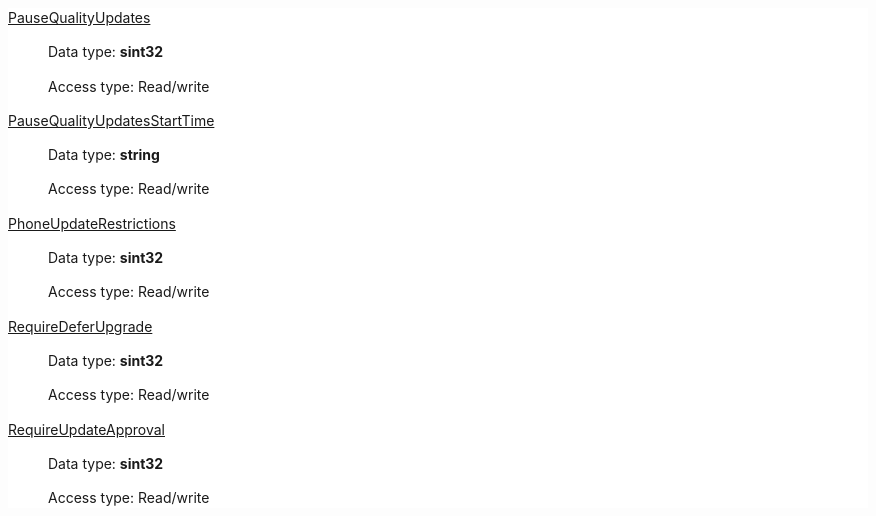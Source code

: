 [PauseQualityUpdates](https://docs.microsoft.com/windows/client-management/mdm/policy-csp-update#update-pausequalityupdates)
</dt> <dd> <dl> <dt>

Data type: **sint32**
</dt> <dt>

Access type: Read/write
</dt> </dl>

</dd> <dt>

[PauseQualityUpdatesStartTime](https://docs.microsoft.com/windows/client-management/mdm/policy-csp-update#update-pausequalityupdatesstarttime)
</dt> <dd> <dl> <dt>

Data type: **string**
</dt> <dt>

Access type: Read/write
</dt> </dl>

</dd> <dt>

[PhoneUpdateRestrictions](https://docs.microsoft.com/windows/client-management/mdm/policy-csp-update#update-phoneupdaterestrictions)
</dt> <dd> <dl> <dt>

Data type: **sint32**
</dt> <dt>

Access type: Read/write
</dt> </dl>

</dd> <dt>

[RequireDeferUpgrade](https://docs.microsoft.com/windows/client-management/mdm/policy-csp-update#update-requiredeferupgrade)
</dt> <dd> <dl> <dt>

Data type: **sint32**
</dt> <dt>

Access type: Read/write
</dt> </dl>

</dd> <dt>

[RequireUpdateApproval](https://docs.microsoft.com/windows/client-management/mdm/policy-csp-update#update-requireupdateapproval)
</dt> <dd> <dl> <dt>

Data type: **sint32**
</dt> <dt>

Access type: Read/write
</dt> </dl>

</dd> <dt>
